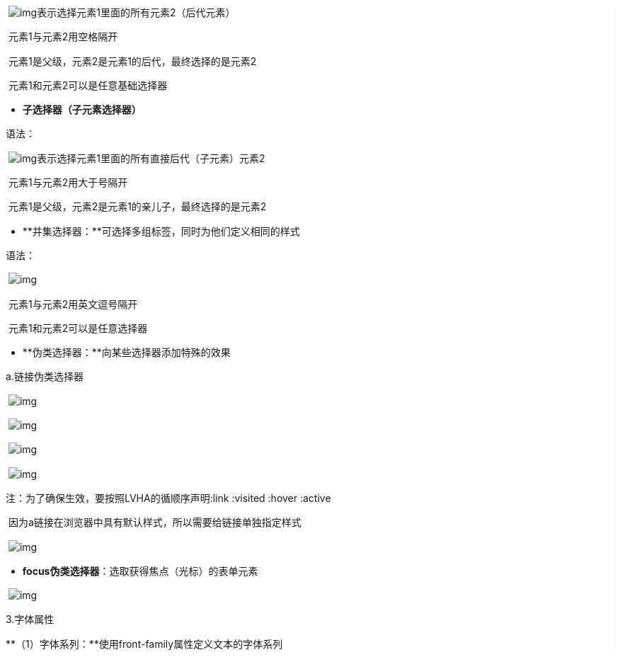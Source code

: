 ​         ![img](https://cdn.nlark.com/yuque/0/2023/png/35365699/1679551005255-cb2b6853-5b88-4ba0-b240-f960d9817f90.png)表示选择元素1里面的所有元素2（后代元素）

​          元素1与元素2用空格隔开

​          元素1是父级，元素2是元素1的后代，最终选择的是元素2

​          元素1和元素2可以是任意基础选择器

- **子选择器（子元素选择器）**

语法：

​         ![img](https://cdn.nlark.com/yuque/0/2023/png/35365699/1679551488436-e900f426-f923-4e50-a7f1-2ba520d5730d.png)表示选择元素1里面的所有直接后代（子元素）元素2

​          元素1与元素2用大于号隔开

​          元素1是父级，元素2是元素1的亲儿子，最终选择的是元素2

- **并集选择器：**可选择多组标签，同时为他们定义相同的样式

语法：

​          ![img](https://cdn.nlark.com/yuque/0/2023/png/35365699/1679551792641-5db80756-1e10-4944-b395-a41ef89f3d5a.png)

​           元素1与元素2用英文逗号隔开

​           元素1和元素2可以是任意选择器

- **伪类选择器：**向某些选择器添加特殊的效果

a.链接伪类选择器

​       ![img](https://cdn.nlark.com/yuque/0/2023/png/35365699/1679567842787-508e527e-b2f6-4140-9b4f-e0181ae1cb2f.png)

​        ![img](https://cdn.nlark.com/yuque/0/2023/png/35365699/1679567862363-223f9594-ca1e-4ecb-bf4d-5ad55af9cf75.png)

​        ![img](https://cdn.nlark.com/yuque/0/2023/png/35365699/1679567880082-7e4a890c-3e11-4309-99e6-d89e4d6e4b6e.png)

​         ![img](https://cdn.nlark.com/yuque/0/2023/png/35365699/1679567910335-8d37821b-59fd-4a93-8529-8f5878290880.png)

注：为了确保生效，要按照LVHA的循顺序声明:link  :visited  :hover  :active

​       因为a链接在浏览器中具有默认样式，所以需要给链接单独指定样式

​       ![img](https://cdn.nlark.com/yuque/0/2023/png/35365699/1679568378963-4e429a6d-09a7-4a8d-ae4c-3c27f4103c09.png)

- **focus伪类选择器**：选取获得焦点（光标）的表单元素

​                                  ![img](https://cdn.nlark.com/yuque/0/2023/png/35365699/1679568586644-8ef7ea83-6f3b-42bf-a769-65365893aa08.png)

3.字体属性

**（1）字体系列：**使用front-family属性定义文本的字体系列
